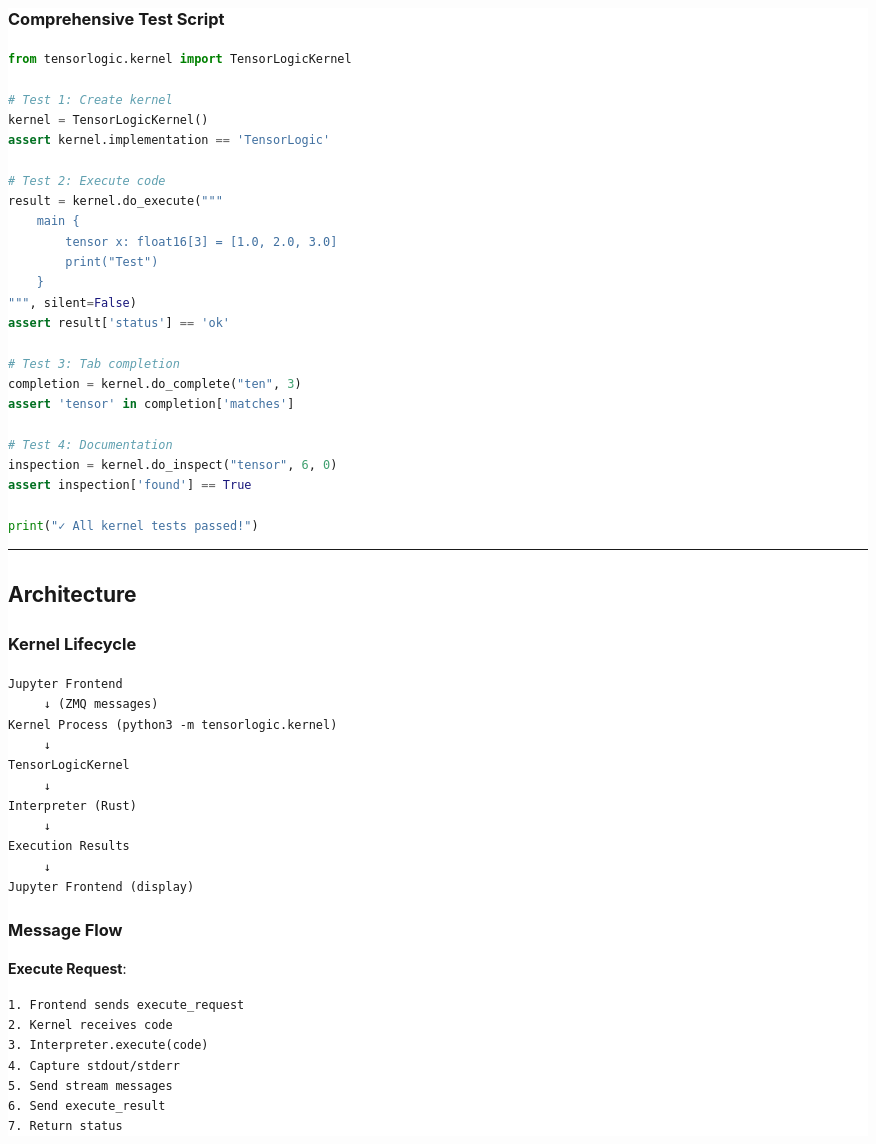 ### Comprehensive Test Script

```python
from tensorlogic.kernel import TensorLogicKernel

# Test 1: Create kernel
kernel = TensorLogicKernel()
assert kernel.implementation == 'TensorLogic'

# Test 2: Execute code
result = kernel.do_execute("""
    main {
        tensor x: float16[3] = [1.0, 2.0, 3.0]
        print("Test")
    }
""", silent=False)
assert result['status'] == 'ok'

# Test 3: Tab completion
completion = kernel.do_complete("ten", 3)
assert 'tensor' in completion['matches']

# Test 4: Documentation
inspection = kernel.do_inspect("tensor", 6, 0)
assert inspection['found'] == True

print("✓ All kernel tests passed!")
```

---

## Architecture

### Kernel Lifecycle

```
Jupyter Frontend
     ↓ (ZMQ messages)
Kernel Process (python3 -m tensorlogic.kernel)
     ↓
TensorLogicKernel
     ↓
Interpreter (Rust)
     ↓
Execution Results
     ↓
Jupyter Frontend (display)
```

### Message Flow

**Execute Request**:
```
1. Frontend sends execute_request
2. Kernel receives code
3. Interpreter.execute(code)
4. Capture stdout/stderr
5. Send stream messages
6. Send execute_result
7. Return status
```
